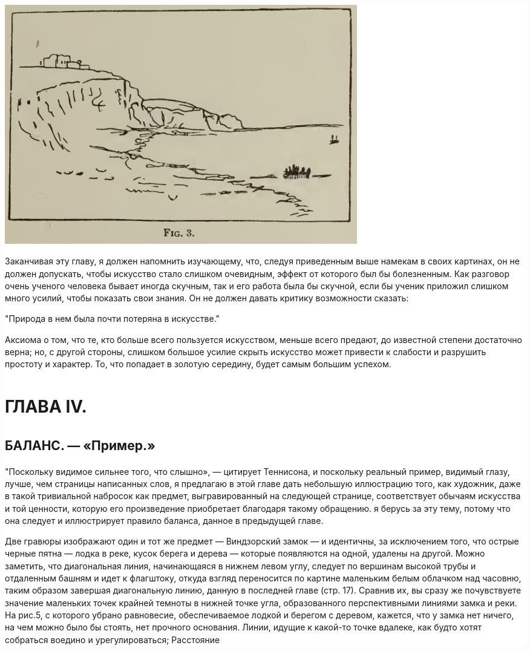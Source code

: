 ![image-20221230214722425](../../assets/img/image-20221230214722425.png)

Заканчивая эту главу, я должен напомнить изучающему, что, следуя приведенным выше намекам в своих картинах, он не должен допускать, чтобы искусство стало слишком очевидным, эффект от которого был бы болезненным. Как разговор очень ученого человека бывает иногда скучным, так и его работа была бы скучной, если бы ученик приложил слишком много усилий, чтобы показать свои знания. Он не должен давать критику возможности сказать:

"Природа в нем была почти потеряна в искусстве."

Аксиома о том, что те, кто больше всего пользуется искусством, меньше всего предают, до известной степени достаточно верна; но, с другой стороны, слишком большое усилие скрыть искусство может привести к слабости и разрушить простоту и характер. То, что попадает в золотую середину, будет самым большим успехом.

# ГЛАВА IV. 

## БАЛАНС. — «Пример.»

"Поскольку видимое сильнее того, что слышно», — цитирует Теннисона, и поскольку реальный пример, видимый глазу, лучше, чем страницы написанных слов, я предлагаю в этой главе дать небольшую иллюстрацию того, как художник, даже в такой тривиальной набросок как предмет, выгравированный на следующей странице, соответствует обычаям искусства и той ценности, которую его произведение приобретает благодаря такому обращению. я берусь за эту тему, потому что она следует и иллюстрирует правило баланса, данное в предыдущей главе.

Две гравюры изображают один и тот же предмет — Виндзорский замок — и идентичны, за исключением того, что острые черные пятна — лодка в реке, кусок берега и дерева — которые появляются на одной, удалены на другой. Можно заметить, что диагональная линия, начинающаяся в нижнем левом углу, следует по вершинам высокой трубы и отдаленным башням и идет к флагштоку, откуда взгляд переносится по картине маленьким белым облачком над часовню, таким образом завершая диагональную линию, данную в последней главе (стр. 17). Сравнив их, вы сразу же почувствуете значение маленьких точек крайней темноты в нижней точке угла, образованного перспективными линиями замка и реки. На рис.5, с которого убрано равновесие, обеспечиваемое лодкой и берегом с деревом, кажется, что у замка нет ничего, на чем можно было бы стоять, нет прочного основания. Линии, идущие к какой-то точке вдалеке, как будто хотят собраться воедино и урегулироваться; Расстояние
